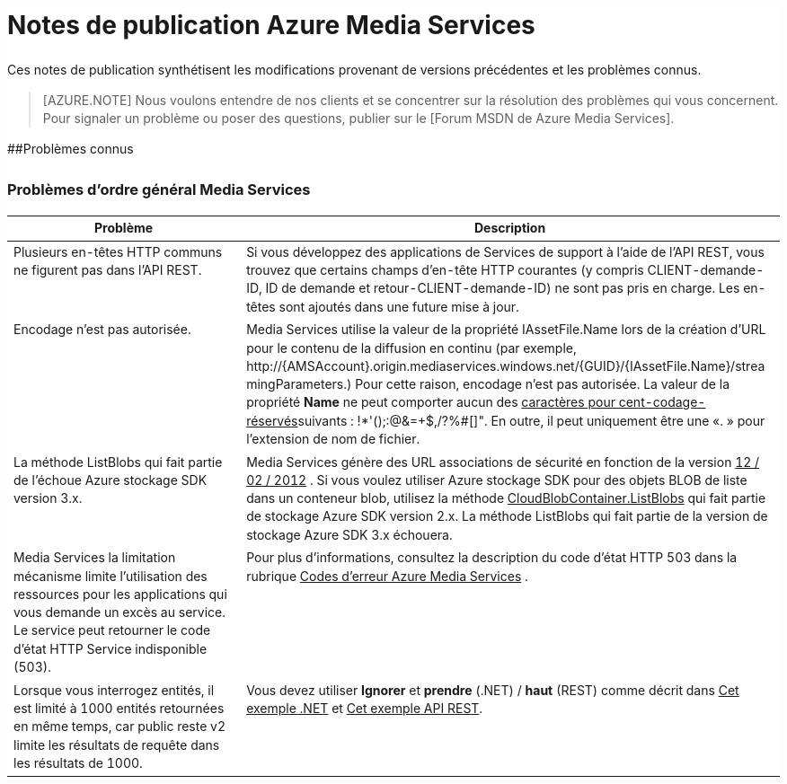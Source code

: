 <properties 
    pageTitle="Notes de publication Media Services | Microsoft Azure" 
    description="Notes de publication de Services multimédia" 
    services="media-services" 
    documentationCenter="" 
    authors="Juliako" 
    manager="erikre" 
    editor=""/>

<tags 
    ms.service="media-services" 
    ms.workload="media" 
    ms.tgt_pltfrm="media" 
    ms.devlang="dotnet" 
    ms.topic="article" 
    ms.date="09/19/2016"
    ms.author="juliako"/>

# <a name="azure-media-services-release-notes"></a>Notes de publication Azure Media Services

Ces notes de publication synthétisent les modifications provenant de versions précédentes et les problèmes connus.

>[AZURE.NOTE] Nous voulons entendre de nos clients et se concentrer sur la résolution des problèmes qui vous concernent. Pour signaler un problème ou poser des questions, publier sur le [Forum MSDN de Azure Media Services].


##<a id="issues"></a>Problèmes connus

### <a id="general_issues"></a>Problèmes d’ordre général Media Services

Problème|Description
---|---
Plusieurs en-têtes HTTP communs ne figurent pas dans l’API REST.|Si vous développez des applications de Services de support à l’aide de l’API REST, vous trouvez que certains champs d’en-tête HTTP courantes (y compris CLIENT-demande-ID, ID de demande et retour-CLIENT-demande-ID) ne sont pas pris en charge. Les en-têtes sont ajoutés dans une future mise à jour.
Encodage n’est pas autorisée.|Media Services utilise la valeur de la propriété IAssetFile.Name lors de la création d’URL pour le contenu de la diffusion en continu (par exemple, http://{AMSAccount}.origin.mediaservices.windows.net/{GUID}/{IAssetFile.Name}/streamingParameters.) Pour cette raison, encodage n’est pas autorisée. La valeur de la propriété **Name** ne peut comporter aucun des [caractères pour cent-codage-réservés](http://en.wikipedia.org/wiki/Percent-encoding#Percent-encoding_reserved_characters)suivants : !*'();:@&=+$,/?%#[]". En outre, il peut uniquement être une «. » pour l’extension de nom de fichier.
La méthode ListBlobs qui fait partie de l’échoue Azure stockage SDK version 3.x.|Media Services génère des URL associations de sécurité en fonction de la version [12 / 02 / 2012](http://msdn.microsoft.com/library/azure/dn592123.aspx) . Si vous voulez utiliser Azure stockage SDK pour des objets BLOB de liste dans un conteneur blob, utilisez la méthode [CloudBlobContainer.ListBlobs](http://msdn.microsoft.com/library/microsoft.windowsazure.storage.blob.cloudblobcontainer.listblobs.aspx) qui fait partie de stockage Azure SDK version 2.x. La méthode ListBlobs qui fait partie de la version de stockage Azure SDK 3.x échouera.
Media Services la limitation mécanisme limite l’utilisation des ressources pour les applications qui vous demande un excès au service. Le service peut retourner le code d’état HTTP Service indisponible (503).|Pour plus d’informations, consultez la description du code d’état HTTP 503 dans la rubrique [Codes d’erreur Azure Media Services](http://msdn.microsoft.com/library/azure/dn168949.aspx) .
Lorsque vous interrogez entités, il est limité à 1000 entités retournées en même temps, car public reste v2 limite les résultats de requête dans les résultats de 1000. | Vous devez utiliser **Ignorer** et **prendre** (.NET) / **haut** (REST) comme décrit dans [Cet exemple .NET](media-services-dotnet-manage-entities.md#enumerating-through-large-collections-of-entities) et [Cet exemple API REST](media-services-rest-manage-entities.md#enumerating-through-large-collections-of-entities). 

[Azure Media Services Forum MSDN]: http://social.msdn.microsoft.com/forums/azure/home?forum=MediaServices
[Azure Media Services référence de l’API REST]: http://msdn.microsoft.com/library/azure/hh973617.aspx 
[Pour plus d’informations des Services multimédia]: http://azure.microsoft.com/pricing/details/media-services/
[Entrer des métadonnées]: http://msdn.microsoft.com/library/azure/dn783120.aspx
[Métadonnées de sortie]: http://msdn.microsoft.com/library/azure/dn783217.aspx
[Distribution de contenu]: http://msdn.microsoft.com/library/azure/hh973618.aspx
[L’indexation des fichiers multimédia avec Indexer de Media Azure]: http://msdn.microsoft.com/library/azure/dn783455.aspx
[StreamingEndpoint]: http://msdn.microsoft.com/library/azure/dn783468.aspx
[Utilisation des Services Azure Media Live diffusion en continu]: http://msdn.microsoft.com/library/azure/dn783466.aspx
[À l’aide de chiffrement dynamiques AES 128 et Service de remise clés]: http://msdn.microsoft.com/library/azure/dn783457.aspx
[À l’aide de chiffrement PlayReady dynamique et le Service de remise de licence]: http://msdn.microsoft.com/library/azure/dn783467.aspx
[Preview features]: http://azure.microsoft.com/services/preview/
[Vue d’ensemble des modèles de licences PlayReady des Services multimédia]: http://msdn.microsoft.com/library/azure/dn783459.aspx
[Diffusion en continu de stockage du contenu chiffré]: http://msdn.microsoft.com/library/azure/dn783451.aspx
[Azure Classic Portal]: https://manage.windowsazure.com
[Emballage dynamique]: http://msdn.microsoft.com/library/azure/jj889436.aspx
[Blog de Nick Drouin]: http://blog-ndrouin.azurewebsites.net/hls-v3-new-old-thing/
[Protection des flux lisse avec PlayReady]: http://msdn.microsoft.com/library/azure/dn189154.aspx
[Réessayer logique dans les Services de support SDK pour .NET]: http://msdn.microsoft.com/library/azure/dn745650.aspx
[Grass Valley annonce la fonction 7 en continu via le Cloud]: http://www.streamingmedia.com/Producer/Articles/ReadArticle.aspx?ArticleID=96351&utm_source=dlvr.it&utm_medium=twitter
[Contrôle Media Encoder sortie noms du Service]: http://msdn.microsoft.com/library/azure/dn303341.aspx
[Créer des superpositions]: http://msdn.microsoft.com/library/azure/dn640496.aspx
[Combinaison de séquences vidéo]: http://msdn.microsoft.com/library/azure/dn640504.aspx
[Mises à jour de Azure Media Services .NET SDK 3.0.0.1 et 3.0.0.2]: http://www.gtrifonov.com/2014/02/07/windows-azure-media-services-.net-sdk-3.0.0.2-release/
[Service de contrôle d’accès Azure Active Directory (ACS)]: http://msdn.microsoft.com/library/hh147631.aspx
[Se connecter aux Services de support avec les Services de support SDK pour .NET]: http://msdn.microsoft.com/library/azure/jj129571.aspx
[Azure Media Services .NET SDK Extensions]: https://github.com/Azure/azure-sdk-for-media-services-extensions/tree/dev
[outils du sdk d’Azure]: https://github.com/Azure/azure-sdk-tools
[GitHub]: https://github.com/Azure/azure-sdk-for-media-services
[Gestion des Media Services actifs entre plusieurs comptes de stockage]: http://msdn.microsoft.com/library/azure/dn271889.aspx
[Gestion des Media Services notifications relatives aux tâches]: http://msdn.microsoft.com/library/azure/dn261241.aspx